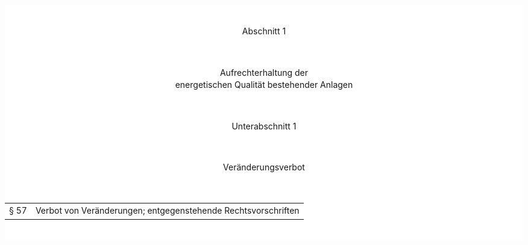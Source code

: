 </div>

<div class="jurAbsatz">

 

</div>

<div class="S1" style="text-align:center;">

Abschnitt 1

</div>

<div class="jurAbsatz">

 

</div>

<div class="S1" style="text-align:center;">

Aufrechterhaltung der  
energetischen Qualität bestehender Anlagen

</div>

<div class="jurAbsatz">

 

</div>

<div class="S0" style="text-align:center;">

Unterabschnitt 1

</div>

<div class="jurAbsatz">

 

</div>

<div class="S0" style="text-align:center;">

Veränderungsverbot

</div>

<div class="jurAbsatz">

 

</div>

|      |                                                               |
| :--- | :------------------------------------------------------------ |
| § 57 | Verbot von Veränderungen; entgegenstehende Rechtsvorschriften |

<div class="jurAbsatz">

 

</div>

<div class="S0" style="text-align:center;">
